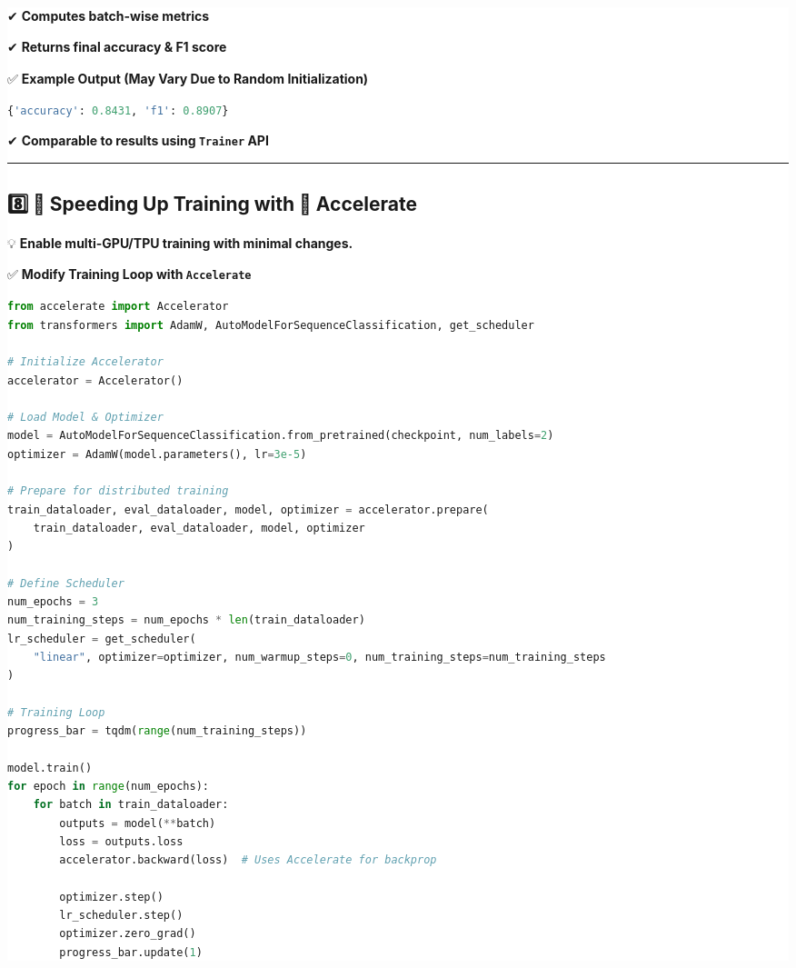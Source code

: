 ✔ **Computes batch-wise metrics**

✔ **Returns final accuracy & F1 score**

✅ **Example Output (May Vary Due to Random Initialization)**

```python
{'accuracy': 0.8431, 'f1': 0.8907}

```

✔ **Comparable to results using `Trainer` API**

---

## **8️⃣ 🚀 Speeding Up Training with 🤗 Accelerate**

💡 **Enable multi-GPU/TPU training with minimal changes.**

✅ **Modify Training Loop with `Accelerate`**

```python
from accelerate import Accelerator
from transformers import AdamW, AutoModelForSequenceClassification, get_scheduler

# Initialize Accelerator
accelerator = Accelerator()

# Load Model & Optimizer
model = AutoModelForSequenceClassification.from_pretrained(checkpoint, num_labels=2)
optimizer = AdamW(model.parameters(), lr=3e-5)

# Prepare for distributed training
train_dataloader, eval_dataloader, model, optimizer = accelerator.prepare(
    train_dataloader, eval_dataloader, model, optimizer
)

# Define Scheduler
num_epochs = 3
num_training_steps = num_epochs * len(train_dataloader)
lr_scheduler = get_scheduler(
    "linear", optimizer=optimizer, num_warmup_steps=0, num_training_steps=num_training_steps
)

# Training Loop
progress_bar = tqdm(range(num_training_steps))

model.train()
for epoch in range(num_epochs):
    for batch in train_dataloader:
        outputs = model(**batch)
        loss = outputs.loss
        accelerator.backward(loss)  # Uses Accelerate for backprop

        optimizer.step()
        lr_scheduler.step()
        optimizer.zero_grad()
        progress_bar.update(1)

```
